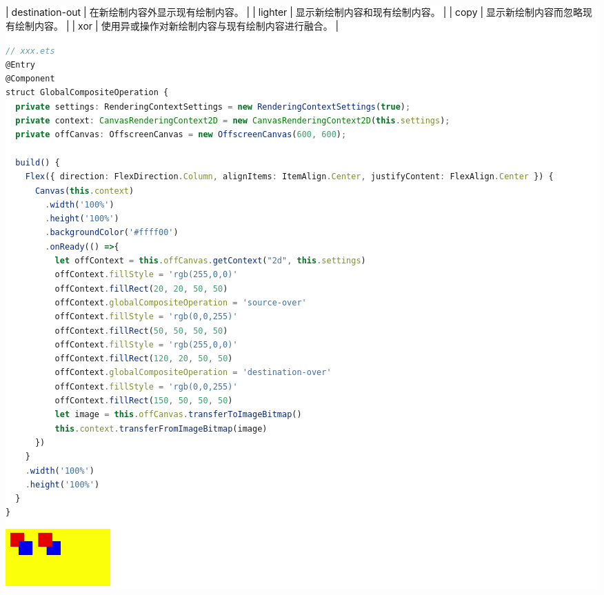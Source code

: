| destination-out  | 在新绘制内容外显示现有绘制内容。         |
| lighter          | 显示新绘制内容和现有绘制内容。          |
| copy             | 显示新绘制内容而忽略现有绘制内容。        |
| xor              | 使用异或操作对新绘制内容与现有绘制内容进行融合。 |

```ts
// xxx.ets
@Entry
@Component
struct GlobalCompositeOperation {
  private settings: RenderingContextSettings = new RenderingContextSettings(true);
  private context: CanvasRenderingContext2D = new CanvasRenderingContext2D(this.settings);
  private offCanvas: OffscreenCanvas = new OffscreenCanvas(600, 600);
  
  build() {
    Flex({ direction: FlexDirection.Column, alignItems: ItemAlign.Center, justifyContent: FlexAlign.Center }) {
      Canvas(this.context)
        .width('100%')
        .height('100%')
        .backgroundColor('#ffff00')
        .onReady(() =>{
          let offContext = this.offCanvas.getContext("2d", this.settings)
          offContext.fillStyle = 'rgb(255,0,0)'
          offContext.fillRect(20, 20, 50, 50)
          offContext.globalCompositeOperation = 'source-over'
          offContext.fillStyle = 'rgb(0,0,255)'
          offContext.fillRect(50, 50, 50, 50)
          offContext.fillStyle = 'rgb(255,0,0)'
          offContext.fillRect(120, 20, 50, 50)
          offContext.globalCompositeOperation = 'destination-over'
          offContext.fillStyle = 'rgb(0,0,255)'
          offContext.fillRect(150, 50, 50, 50)
          let image = this.offCanvas.transferToImageBitmap()
          this.context.transferFromImageBitmap(image)
      })
    }
    .width('100%')
    .height('100%')
  }
}
```

![zh-cn_image_0000001194192456](figures/zh-cn_image_0000001194192456.png)
